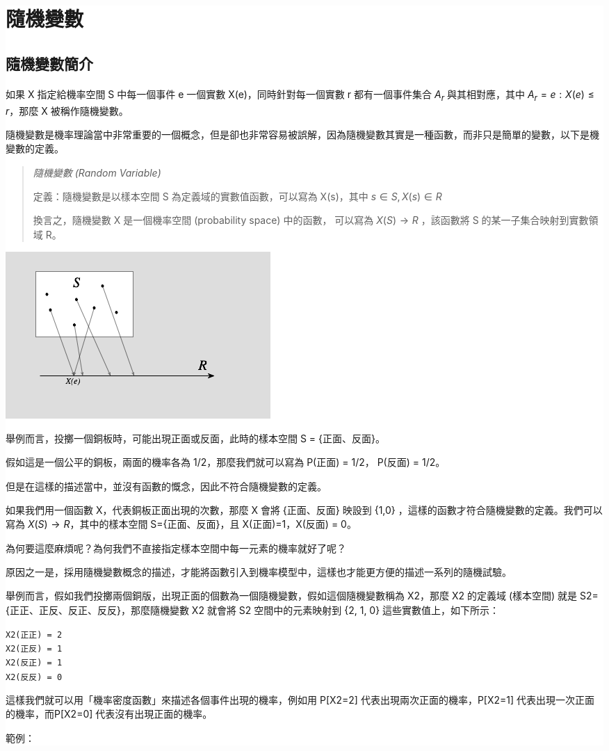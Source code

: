 # 隨機變數

## 隨機變數簡介

如果 X 指定給機率空間 S 中每一個事件 e 一個實數 X(e)，同時針對每一個實數 r 都有一個事件集合 $A_r$ 與其相對應，其中 $A_r = {e:X(e) \le r}$，那麼 X 被稱作隨機變數。

隨機變數是機率理論當中非常重要的一個概念，但是卻也非常容易被誤解，因為隨機變數其實是一種函數，而非只是簡單的變數，以下是機變數的定義。

> *隨機變數 (Random Variable)*
> 
> 定義：隨機變數是以樣本空間 S 為定義域的實數值函數，可以寫為 X(s)，其中 $s \in S, X(s) \in R$
> 
> 換言之，隨機變數 X 是一個機率空間 (probability space) 中的函數，
> 可以寫為 $X(S) \rightarrow R$ ，該函數將 S 的某一子集合映射到實數領域 R。

![圖、實數坐標軸上的隨機變數示意圖](Zufall.png)

舉例而言，投擲一個銅板時，可能出現正面或反面，此時的樣本空間 S = {正面、反面}。

假如這是一個公平的銅板，兩面的機率各為 1/2，那麼我們就可以寫為 P(正面) = 1/2， P(反面) = 1/2。

但是在這樣的描述當中，並沒有函數的慨念，因此不符合隨機變數的定義。

如果我們用一個函數 X，代表銅板正面出現的次數，那麼 X 會將 {正面、反面} 映設到 {1,0} ，這樣的函數才符合隨機變數的定義。我們可以寫為 $X(S) \rightarrow R$，其中的樣本空間 S={正面、反面}，且 X(正面)=1，X(反面) = 0。

為何要這麼麻煩呢？為何我們不直接指定樣本空間中每一元素的機率就好了呢？

原因之一是，採用隨機變數概念的描述，才能將函數引入到機率模型中，這樣也才能更方便的描述一系列的隨機試驗。

舉例而言，假如我們投擲兩個銅版，出現正面的個數為一個隨機變數，假如這個隨機變數稱為 X2，那麼 X2 的定義域 (樣本空間) 就是 S2={正正、正反、反正、反反}，那麼隨機變數 X2 就會將 S2 空間中的元素映射到 {2, 1, 0} 這些實數值上，如下所示：

	X2(正正) = 2
	X2(正反) = 1
	X2(反正) = 1
	X2(反反) = 0

這樣我們就可以用「機率密度函數」來描述各個事件出現的機率，例如用 P[X2=2] 代表出現兩次正面的機率，P[X2=1] 代表出現一次正面的機率，而P[X2=0] 代表沒有出現正面的機率。

範例：
